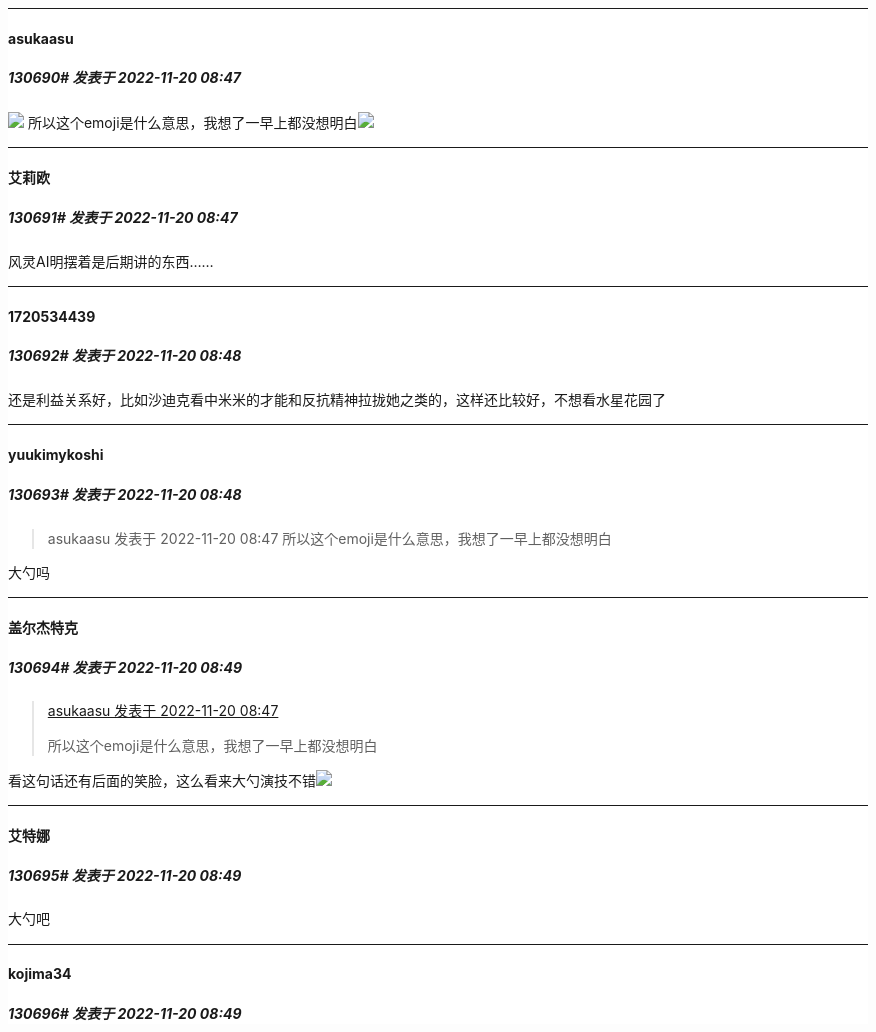 *****

####  asukaasu  
##### 130690#       发表于 2022-11-20 08:47

<img src="https://p.sda1.dev/8/dfbb0b09979be96cf92b038915f55315/CMP_20221120084658744.jpg" referrerpolicy="no-referrer">
所以这个emoji是什么意思，我想了一早上都没想明白<img src="https://static.saraba1st.com/image/smiley/face2017/125.png" referrerpolicy="no-referrer">

*****

####  艾莉欧  
##### 130691#       发表于 2022-11-20 08:47

风灵AI明摆着是后期讲的东西……

*****

####  1720534439  
##### 130692#       发表于 2022-11-20 08:48

还是利益关系好，比如沙迪克看中米米的才能和反抗精神拉拢她之类的，这样还比较好，不想看水星花园了

*****

####  yuukimykoshi  
##### 130693#       发表于 2022-11-20 08:48

<blockquote>asukaasu 发表于 2022-11-20 08:47
所以这个emoji是什么意思，我想了一早上都没想明白</blockquote>
大勺吗

*****

####  盖尔杰特克  
##### 130694#       发表于 2022-11-20 08:49

<blockquote><a href="httphttps://bbs.saraba1st.com/2b/forum.php?mod=redirect&amp;goto=findpost&amp;pid=58514342&amp;ptid=2026556" target="_blank">asukaasu 发表于 2022-11-20 08:47</a>

所以这个emoji是什么意思，我想了一早上都没想明白</blockquote>
看这句话还有后面的笑脸，这么看来大勺演技不错<img src="https://static.saraba1st.com/image/smiley/face2017/066.png" referrerpolicy="no-referrer">

*****

####  艾特娜  
##### 130695#       发表于 2022-11-20 08:49

大勺吧

*****

####  kojima34  
##### 130696#       发表于 2022-11-20 08:49
